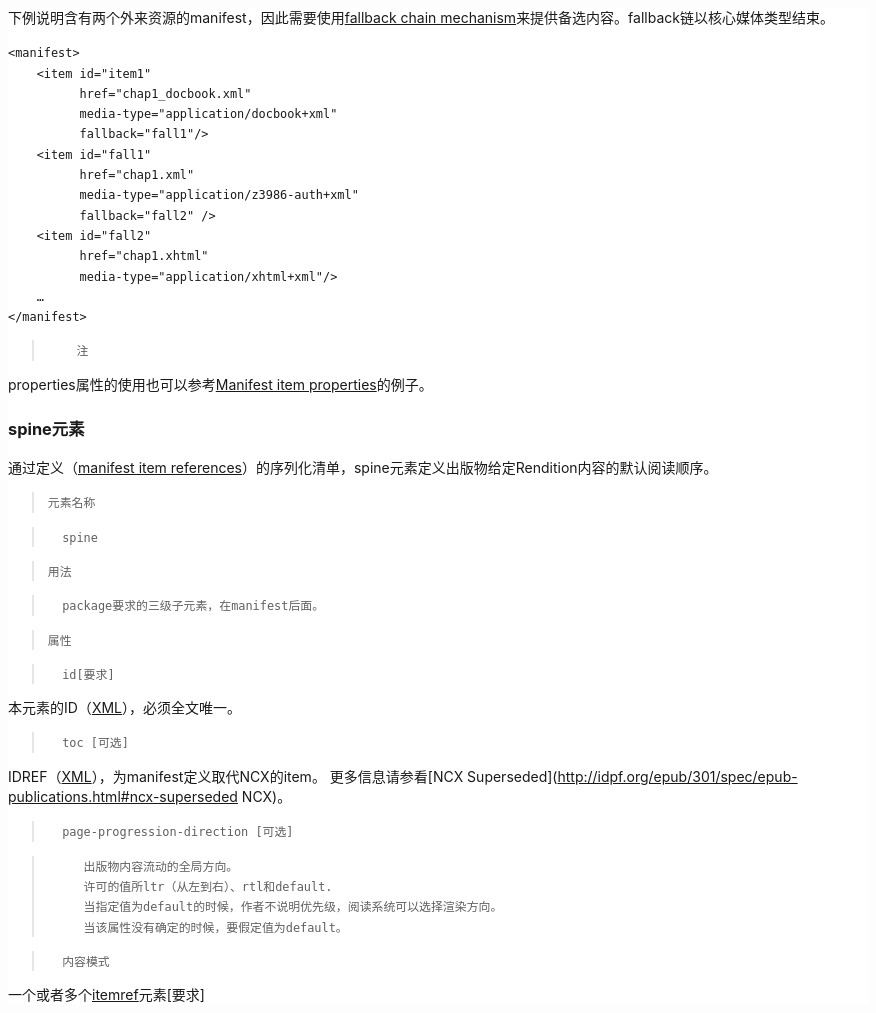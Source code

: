 下例说明含有两个外来资源的manifest，因此需要使用[fallback chain mechanism](http://idpf.org/epub/301/spec/epub-publications.html#sec-fallback-processing-flow-manifest)来提供备选内容。fallback链以核心媒体类型结束。 

```
<manifest>
    <item id="item1" 
          href="chap1_docbook.xml" 
          media-type="application/docbook+xml" 
          fallback="fall1"/>
    <item id="fall1" 
          href="chap1.xml" 
          media-type="application/z3986-auth+xml" 
          fallback="fall2" />
    <item id="fall2" 
          href="chap1.xhtml" 
          media-type="application/xhtml+xml"/> 
    … 
</manifest>
```

>         注  

properties属性的使用也可以参考[Manifest item properties](http://idpf.org/epub/301/spec/epub-publications.html#examples-item-properties)的例子。

### spine元素  

通过定义（[manifest item references](http://idpf.org/epub/301/spec/epub-publications.html#sec-itemref-elem)）的序列化清单，spine元素定义出版物给定Rendition内容的默认阅读顺序。

>     元素名称

>       spine  

>     用法

>       package要求的三级子元素，在manifest后面。

>     属性

>       id[要求]

本元素的ID（[XML](http://idpf.org/epub/301/spec/epub-publications.html#refXML)），必须全文唯一。  

>       toc [可选]

IDREF（[XML](http://idpf.org/epub/301/spec/epub-publications.html#refXML)），为manifest定义取代NCX的item。
更多信息请参看[NCX Superseded](http://idpf.org/epub/301/spec/epub-publications.html#ncx-superseded NCX)。

>       page-progression-direction [可选]

>          出版物内容流动的全局方向。  
>          许可的值所ltr（从左到右）、rtl和default.
>          当指定值为default的时候，作者不说明优先级，阅读系统可以选择渲染方向。
>          当该属性没有确定的时候，要假定值为default。 

>       内容模式

一个或者多个[itemref](http://idpf.org/epub/301/spec/epub-publications.html#elemdef-spine-itemref)元素[要求]
